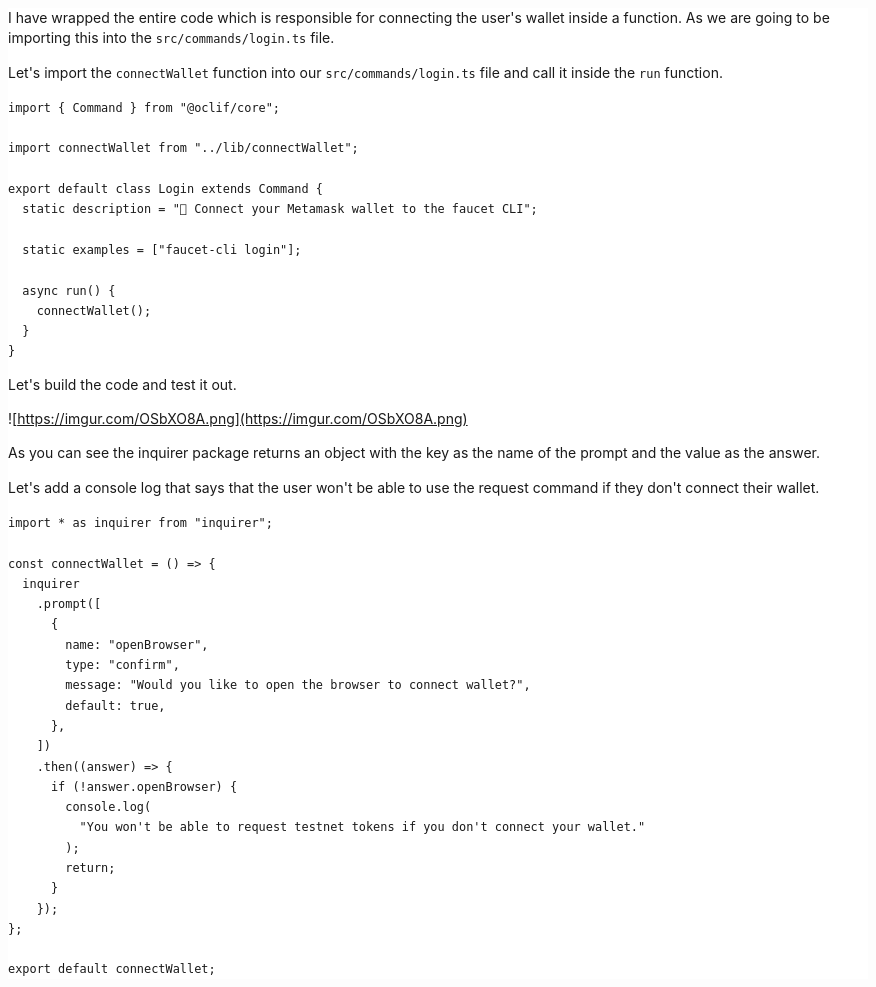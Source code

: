 I have wrapped the entire code which is responsible for connecting the user's wallet inside a function. As we are going to be importing this into the `src/commands/login.ts` file.

Let's import the `connectWallet` function into our `src/commands/login.ts` file and call it inside the `run` function.

```tsx
import { Command } from "@oclif/core";

import connectWallet from "../lib/connectWallet";

export default class Login extends Command {
  static description = "🦁 Connect your Metamask wallet to the faucet CLI";

  static examples = ["faucet-cli login"];

  async run() {
    connectWallet();
  }
}
```

Let's build the code and test it out.

![https://imgur.com/OSbXO8A.png](https://imgur.com/OSbXO8A.png)

As you can see the inquirer package returns an object with the key as the name of the prompt and the value as the answer.

Let's add a console log that says that the user won't be able to use the request command if they don't connect their wallet.

```tsx
import * as inquirer from "inquirer";

const connectWallet = () => {
  inquirer
    .prompt([
      {
        name: "openBrowser",
        type: "confirm",
        message: "Would you like to open the browser to connect wallet?",
        default: true,
      },
    ])
    .then((answer) => {
      if (!answer.openBrowser) {
        console.log(
          "You won't be able to request testnet tokens if you don't connect your wallet."
        );
        return;
      }
    });
};

export default connectWallet;
```
